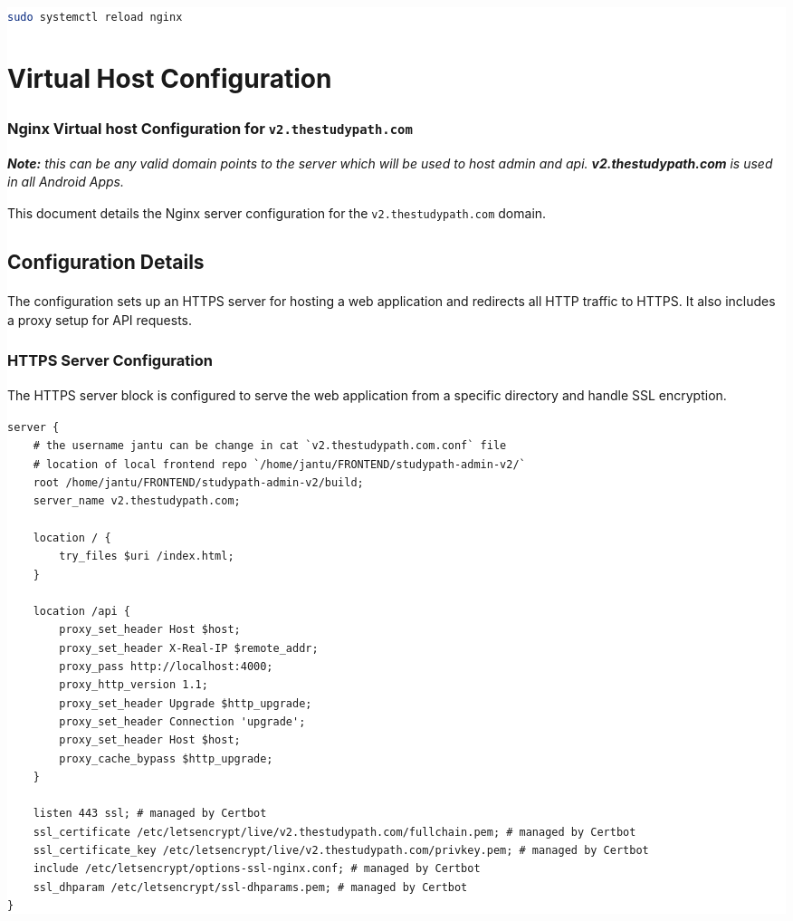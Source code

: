    ```bash
   sudo systemctl reload nginx
   ```

# Virtual Host Configuration

### Nginx Virtual host Configuration for `v2.thestudypath.com`

<i> **Note:** this can be any valid domain points to the server which will be used to host admin and api. **v2.thestudypath.com** is used in all Android Apps.</i>

This document details the Nginx server configuration for the `v2.thestudypath.com` domain.

## Configuration Details

The configuration sets up an HTTPS server for hosting a web application and redirects all HTTP traffic to HTTPS. It also includes a proxy setup for API requests.

### HTTPS Server Configuration

The HTTPS server block is configured to serve the web application from a specific directory and handle SSL encryption.

```nginx
server {
    # the username jantu can be change in cat `v2.thestudypath.com.conf` file
    # location of local frontend repo `/home/jantu/FRONTEND/studypath-admin-v2/`
    root /home/jantu/FRONTEND/studypath-admin-v2/build;
    server_name v2.thestudypath.com;

    location / {
        try_files $uri /index.html;
    }

    location /api {
        proxy_set_header Host $host;
        proxy_set_header X-Real-IP $remote_addr;
        proxy_pass http://localhost:4000;
        proxy_http_version 1.1;
        proxy_set_header Upgrade $http_upgrade;
        proxy_set_header Connection 'upgrade';
        proxy_set_header Host $host;
        proxy_cache_bypass $http_upgrade;
    }

    listen 443 ssl; # managed by Certbot
    ssl_certificate /etc/letsencrypt/live/v2.thestudypath.com/fullchain.pem; # managed by Certbot
    ssl_certificate_key /etc/letsencrypt/live/v2.thestudypath.com/privkey.pem; # managed by Certbot
    include /etc/letsencrypt/options-ssl-nginx.conf; # managed by Certbot
    ssl_dhparam /etc/letsencrypt/ssl-dhparams.pem; # managed by Certbot
}
```
